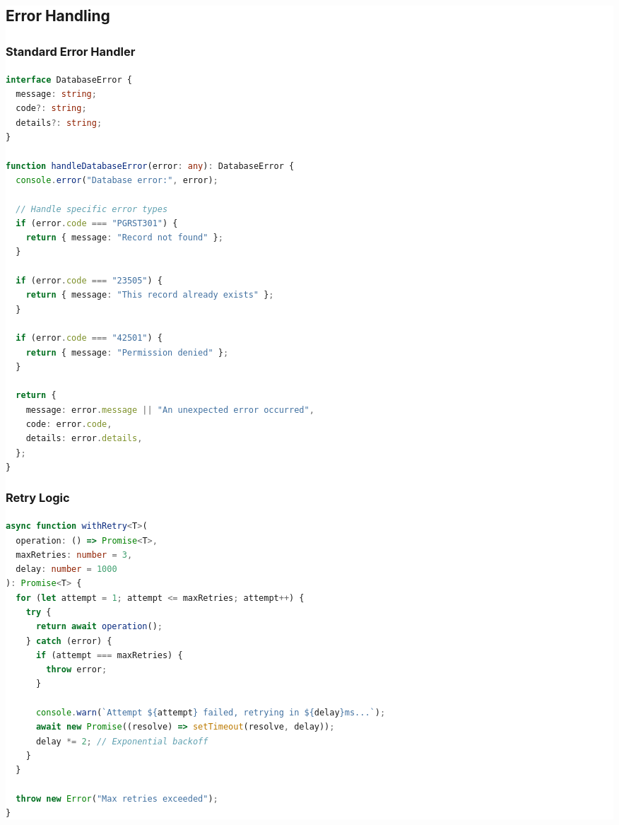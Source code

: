 ## Error Handling

### Standard Error Handler

```typescript
interface DatabaseError {
  message: string;
  code?: string;
  details?: string;
}

function handleDatabaseError(error: any): DatabaseError {
  console.error("Database error:", error);

  // Handle specific error types
  if (error.code === "PGRST301") {
    return { message: "Record not found" };
  }

  if (error.code === "23505") {
    return { message: "This record already exists" };
  }

  if (error.code === "42501") {
    return { message: "Permission denied" };
  }

  return {
    message: error.message || "An unexpected error occurred",
    code: error.code,
    details: error.details,
  };
}
```

### Retry Logic

```typescript
async function withRetry<T>(
  operation: () => Promise<T>,
  maxRetries: number = 3,
  delay: number = 1000
): Promise<T> {
  for (let attempt = 1; attempt <= maxRetries; attempt++) {
    try {
      return await operation();
    } catch (error) {
      if (attempt === maxRetries) {
        throw error;
      }

      console.warn(`Attempt ${attempt} failed, retrying in ${delay}ms...`);
      await new Promise((resolve) => setTimeout(resolve, delay));
      delay *= 2; // Exponential backoff
    }
  }

  throw new Error("Max retries exceeded");
}
```
